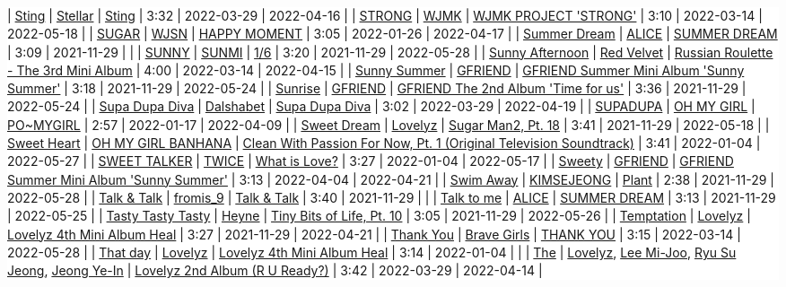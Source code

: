 | [Sting](https://open.spotify.com/track/0ULq4YEtDWHBOJTeoOR2jt) | [Stellar](https://open.spotify.com/artist/1rTwKjYcA7diHAD2c8ZozT) | [Sting](https://open.spotify.com/album/1IKfObkLtxkeFC5yUcQcf8) | 3:32 | 2022-03-29 | 2022-04-16 |
| [STRONG](https://open.spotify.com/track/72XNvyhcm9wSAehEVoNe4Z) | [WJMK](https://open.spotify.com/artist/72N8SYBHUEozxzu8FOzzkp) | [WJMK PROJECT 'STRONG'](https://open.spotify.com/album/1cGFzDBxOVumndfUmV73Z1) | 3:10 | 2022-03-14 | 2022-05-18 |
| [SUGAR](https://open.spotify.com/track/0aoQ9b0zcpSMz8D00E7LgM) | [WJSN](https://open.spotify.com/artist/6hhqsQZhtp9hfaZhSd0VSD) | [HAPPY MOMENT](https://open.spotify.com/album/4nnyYQGOKRU090FK7sfunL) | 3:05 | 2022-01-26 | 2022-04-17 |
| [Summer Dream](https://open.spotify.com/track/598m79JEjWwQkh4eCdV8Nx) | [ALICE](https://open.spotify.com/artist/1mgzY8CsK8lyJy96tT8bV5) | [SUMMER DREAM](https://open.spotify.com/album/2HLeKfrHYquFIoM6VArIzJ) | 3:09 | 2021-11-29 |  |
| [SUNNY](https://open.spotify.com/track/1ZKj8dOHp1gaOE9BGvyWWU) | [SUNMI](https://open.spotify.com/artist/6MoXcK2GyGg7FIyxPU5yW6) | [1/6](https://open.spotify.com/album/3UJlc2nl7tik1gD23DOBVX) | 3:20 | 2021-11-29 | 2022-05-28 |
| [Sunny Afternoon](https://open.spotify.com/track/3G6iqKcRzEYwSu9zE2qAMW) | [Red Velvet](https://open.spotify.com/artist/1z4g3DjTBBZKhvAroFlhOM) | [Russian Roulette \- The 3rd Mini Album](https://open.spotify.com/album/6MNlcai3skKLKv5syzFwC3) | 4:00 | 2022-03-14 | 2022-04-15 |
| [Sunny Summer](https://open.spotify.com/track/7IE8eERSpTC9Jaw3arl99B) | [GFRIEND](https://open.spotify.com/artist/0qlWcS66ohOIi0M8JZwPft) | [GFRIEND Summer Mini Album 'Sunny Summer'](https://open.spotify.com/album/65HAyK45TFC2MJSufJwzji) | 3:18 | 2021-11-29 | 2022-05-24 |
| [Sunrise](https://open.spotify.com/track/1e7eOq89QU6vGYCJp9yW2L) | [GFRIEND](https://open.spotify.com/artist/0qlWcS66ohOIi0M8JZwPft) | [GFRIEND The 2nd Album 'Time for us'](https://open.spotify.com/album/7jxp9UaF0Hmtmr6zuacjoO) | 3:36 | 2021-11-29 | 2022-05-24 |
| [Supa Dupa Diva](https://open.spotify.com/track/2v3geHJ1ir0NGIGfF3dmwa) | [Dalshabet](https://open.spotify.com/artist/10xsuRNvidaOLxWd3fRIel) | [Supa Dupa Diva](https://open.spotify.com/album/4QKJ1Fr1hUCIGywMSgvzIF) | 3:02 | 2022-03-29 | 2022-04-19 |
| [SUPADUPA](https://open.spotify.com/track/0rzOt0WKIC2JcMD06OHWsQ) | [OH MY GIRL](https://open.spotify.com/artist/2019zR22qK2RBvCqtudBaI) | [PO\~MYGIRL](https://open.spotify.com/album/5XsxSx1C8PSdv9ygcqtL6v) | 2:57 | 2022-01-17 | 2022-04-09 |
| [Sweet Dream](https://open.spotify.com/track/0DNTNFa6zMDfjqpQFdcb3q) | [Lovelyz](https://open.spotify.com/artist/3g34PW5oNmDBxMVUTzx2XK) | [Sugar Man2, Pt\. 18](https://open.spotify.com/album/3PnkmcRY6t79MKlpEy0tQ2) | 3:41 | 2021-11-29 | 2022-05-18 |
| [Sweet Heart](https://open.spotify.com/track/7epNwgPw8FrM1zZBWLOplG) | [OH MY GIRL BANHANA](https://open.spotify.com/artist/0X1f2U9bxiC3DhKA8OcvgG) | [Clean With Passion For Now, Pt\. 1 \(Original Television Soundtrack\)](https://open.spotify.com/album/5TEhGv56KAw3ad8mhHcrAF) | 3:41 | 2022-01-04 | 2022-05-27 |
| [SWEET TALKER](https://open.spotify.com/track/3J10xA3LIiMmaPxKC9h0Jq) | [TWICE](https://open.spotify.com/artist/7n2Ycct7Beij7Dj7meI4X0) | [What is Love?](https://open.spotify.com/album/5NObA8Cx4Ri5cATR1DLTjj) | 3:27 | 2022-01-04 | 2022-05-17 |
| [Sweety](https://open.spotify.com/track/1acb10rHw0NpgPhcNs3Enn) | [GFRIEND](https://open.spotify.com/artist/0qlWcS66ohOIi0M8JZwPft) | [GFRIEND Summer Mini Album 'Sunny Summer'](https://open.spotify.com/album/65HAyK45TFC2MJSufJwzji) | 3:13 | 2022-04-04 | 2022-04-21 |
| [Swim Away](https://open.spotify.com/track/0ejKDNqpEx3Dx2umKGk2lD) | [KIMSEJEONG](https://open.spotify.com/artist/1lFLniFTaPjYCtQZvDXpqu) | [Plant](https://open.spotify.com/album/5aUgxOcv6bo9gvuMZweqNb) | 2:38 | 2021-11-29 | 2022-05-28 |
| [Talk & Talk](https://open.spotify.com/track/6Q5e2XpyGzMLgA3ul491pu) | [fromis\_9](https://open.spotify.com/artist/24nUVBIlCGi4twz4nYxJum) | [Talk & Talk](https://open.spotify.com/album/3GxaqNCf6F7KAs1aDBSLVe) | 3:40 | 2021-11-29 |  |
| [Talk to me](https://open.spotify.com/track/2wcFM3ZJwOjE09L6K2rBLc) | [ALICE](https://open.spotify.com/artist/1mgzY8CsK8lyJy96tT8bV5) | [SUMMER DREAM](https://open.spotify.com/album/2HLeKfrHYquFIoM6VArIzJ) | 3:13 | 2021-11-29 | 2022-05-25 |
| [Tasty Tasty Tasty](https://open.spotify.com/track/1Tzcbnj2VqwHwvwJtVdpWe) | [Heyne](https://open.spotify.com/artist/3VIi3w8QEz7SHLBg5XM8c5) | [Tiny Bits of Life, Pt\. 10](https://open.spotify.com/album/1WpoE8sMwNk2I918nxcrk0) | 3:05 | 2021-11-29 | 2022-05-26 |
| [Temptation](https://open.spotify.com/track/153Q9DPESoV9PfJXHMnAFH) | [Lovelyz](https://open.spotify.com/artist/3g34PW5oNmDBxMVUTzx2XK) | [Lovelyz 4th Mini Album Heal](https://open.spotify.com/album/2bEKOTFTxk07CU3O2sk9BX) | 3:27 | 2021-11-29 | 2022-04-21 |
| [Thank You](https://open.spotify.com/track/08rg9OloHTHRsk9evNPpnd) | [Brave Girls](https://open.spotify.com/artist/7t5H3uQv0Zw6cQUnSTF5BB) | [THANK YOU](https://open.spotify.com/album/5RaqvFt71ro3Y8nngoucv6) | 3:15 | 2022-03-14 | 2022-05-28 |
| [That day](https://open.spotify.com/track/7FO1P6TNaex2MfGFf5fRT0) | [Lovelyz](https://open.spotify.com/artist/3g34PW5oNmDBxMVUTzx2XK) | [Lovelyz 4th Mini Album Heal](https://open.spotify.com/album/2bEKOTFTxk07CU3O2sk9BX) | 3:14 | 2022-01-04 |  |
| [The](https://open.spotify.com/track/2PdCfvRF6GgBqaDSfeIb7M) | [Lovelyz](https://open.spotify.com/artist/3g34PW5oNmDBxMVUTzx2XK), [Lee Mi\-Joo](https://open.spotify.com/artist/02W6vzboToM1OHD02HKTjD), [Ryu Su Jeong](https://open.spotify.com/artist/6hrti7kBnnfAgy5Mq9wrQc), [Jeong Ye\-In](https://open.spotify.com/artist/2VYtsrRDpBxiOhbLFgZ0lT) | [Lovelyz 2nd Album \(R U Ready?\)](https://open.spotify.com/album/6O2yBn46GYN9yPJqGzRWHZ) | 3:42 | 2022-03-29 | 2022-04-14 |